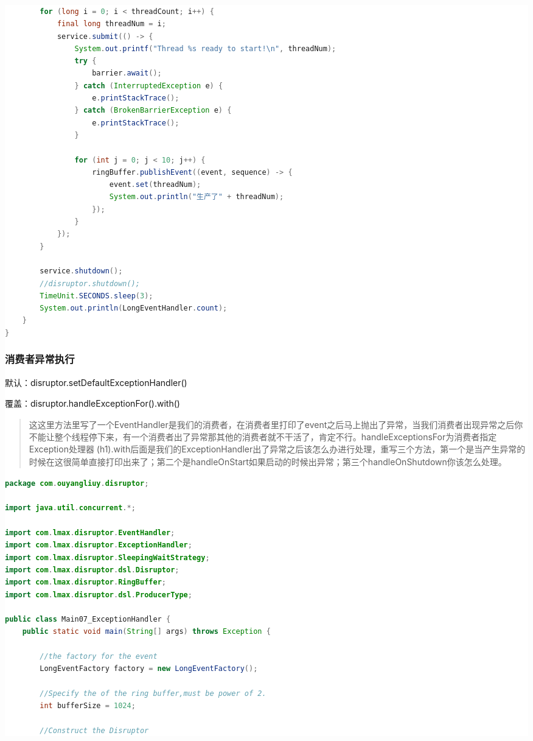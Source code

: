 ```java
        for (long i = 0; i < threadCount; i++) {
            final long threadNum = i;
            service.submit(() -> {
                System.out.printf("Thread %s ready to start!\n", threadNum);
                try {
                    barrier.await();
                } catch (InterruptedException e) {
                    e.printStackTrace();
                } catch (BrokenBarrierException e) {
                    e.printStackTrace();
                }

                for (int j = 0; j < 10; j++) {
                    ringBuffer.publishEvent((event, sequence) -> {
                        event.set(threadNum);
                        System.out.println("生产了" + threadNum);
                    });
                }
            });
        }

        service.shutdown();
        //disruptor.shutdown();
        TimeUnit.SECONDS.sleep(3);
        System.out.println(LongEventHandler.count);
    }
}
```



### 消费者异常执行

默认：disruptor.setDefaultExceptionHandler()

覆盖：disruptor.handleExceptionFor().with()

> 这这里方法里写了一个EventHandler是我们的消费者，在消费者里打印了event之后马上抛出了异常，当我们消费者出现异常之后你不能让整个线程停下来，有一个消费者出了异常那其他的消费者就不干活了，肯定不行。handleExceptionsFor为消费者指定Exception处理器 (h1).with后面是我们的ExceptionHandler出了异常之后该怎么办进行处理，重写三个方法，第一个是当产生异常的时候在这很简单直接打印出来了；第二个是handleOnStart如果启动的时候出异常；第三个handleOnShutdown你该怎么处理。



```java
package com.ouyangliuy.disruptor;

import java.util.concurrent.*;

import com.lmax.disruptor.EventHandler;
import com.lmax.disruptor.ExceptionHandler;
import com.lmax.disruptor.SleepingWaitStrategy;
import com.lmax.disruptor.dsl.Disruptor;
import com.lmax.disruptor.RingBuffer;
import com.lmax.disruptor.dsl.ProducerType;

public class Main07_ExceptionHandler {
    public static void main(String[] args) throws Exception {

        //the factory for the event
        LongEventFactory factory = new LongEventFactory();

        //Specify the of the ring buffer,must be power of 2.
        int bufferSize = 1024;

        //Construct the Disruptor
```